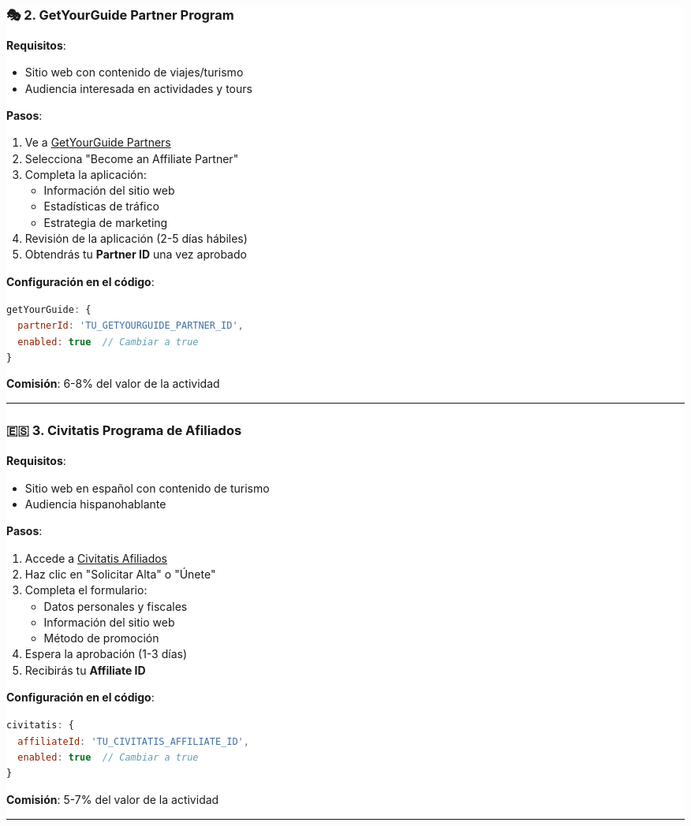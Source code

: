
### 🎭 2. GetYourGuide Partner Program

**Requisitos**:
- Sitio web con contenido de viajes/turismo
- Audiencia interesada en actividades y tours

**Pasos**:
1. Ve a [GetYourGuide Partners](https://partner.getyourguide.com/)
2. Selecciona "Become an Affiliate Partner"
3. Completa la aplicación:
   - Información del sitio web
   - Estadísticas de tráfico
   - Estrategia de marketing
4. Revisión de la aplicación (2-5 días hábiles)
5. Obtendrás tu **Partner ID** una vez aprobado

**Configuración en el código**:
```javascript
getYourGuide: {
  partnerId: 'TU_GETYOURGUIDE_PARTNER_ID',
  enabled: true  // Cambiar a true
}
```

**Comisión**: 6-8% del valor de la actividad

---

### 🇪🇸 3. Civitatis Programa de Afiliados

**Requisitos**:
- Sitio web en español con contenido de turismo
- Audiencia hispanohablante

**Pasos**:
1. Accede a [Civitatis Afiliados](https://www.civitatis.com/es/afiliados/)
2. Haz clic en "Solicitar Alta" o "Únete"
3. Completa el formulario:
   - Datos personales y fiscales
   - Información del sitio web
   - Método de promoción
4. Espera la aprobación (1-3 días)
5. Recibirás tu **Affiliate ID**

**Configuración en el código**:
```javascript
civitatis: {
  affiliateId: 'TU_CIVITATIS_AFFILIATE_ID',
  enabled: true  // Cambiar a true
}
```

**Comisión**: 5-7% del valor de la actividad

---
